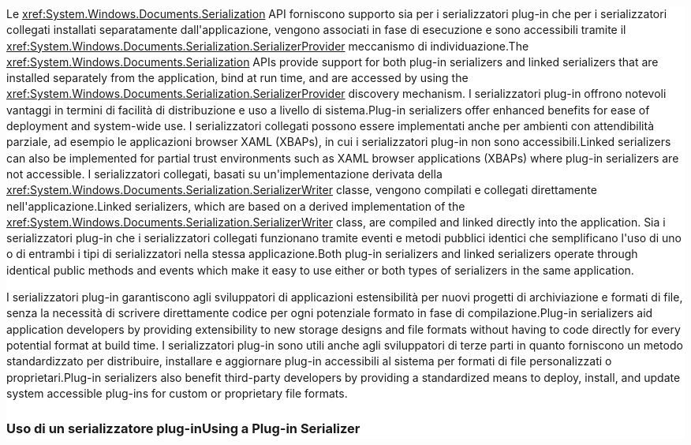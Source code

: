 <span data-ttu-id="92574-131">Le <xref:System.Windows.Documents.Serialization> API forniscono supporto sia per i serializzatori plug-in che per i serializzatori collegati installati separatamente dall'applicazione, vengono associati in fase di esecuzione e sono accessibili tramite il <xref:System.Windows.Documents.Serialization.SerializerProvider> meccanismo di individuazione.</span><span class="sxs-lookup"><span data-stu-id="92574-131">The <xref:System.Windows.Documents.Serialization> APIs provide support for both plug-in serializers and linked serializers that are installed separately from the application, bind at run time, and are accessed by using the <xref:System.Windows.Documents.Serialization.SerializerProvider> discovery mechanism.</span></span>  <span data-ttu-id="92574-132">I serializzatori plug-in offrono notevoli vantaggi in termini di facilità di distribuzione e uso a livello di sistema.</span><span class="sxs-lookup"><span data-stu-id="92574-132">Plug-in serializers offer enhanced benefits for ease of deployment and system-wide use.</span></span>  <span data-ttu-id="92574-133">I serializzatori collegati possono essere implementati anche per ambienti con attendibilità parziale, ad esempio le applicazioni browser XAML (XBAPs), in cui i serializzatori plug-in non sono accessibili.</span><span class="sxs-lookup"><span data-stu-id="92574-133">Linked serializers can also be implemented for partial trust environments such as XAML browser applications (XBAPs) where plug-in serializers are not accessible.</span></span>  <span data-ttu-id="92574-134">I serializzatori collegati, basati su un'implementazione derivata della <xref:System.Windows.Documents.Serialization.SerializerWriter> classe, vengono compilati e collegati direttamente nell'applicazione.</span><span class="sxs-lookup"><span data-stu-id="92574-134">Linked serializers, which are based on a derived implementation of the <xref:System.Windows.Documents.Serialization.SerializerWriter> class, are compiled and linked directly into the application.</span></span>  <span data-ttu-id="92574-135">Sia i serializzatori plug-in che i serializzatori collegati funzionano tramite eventi e metodi pubblici identici che semplificano l'uso di uno o di entrambi i tipi di serializzatori nella stessa applicazione.</span><span class="sxs-lookup"><span data-stu-id="92574-135">Both plug-in serializers and linked serializers operate through identical public methods and events which make it easy to use either or both types of serializers in the same application.</span></span>

<span data-ttu-id="92574-136">I serializzatori plug-in garantiscono agli sviluppatori di applicazioni estensibilità per nuovi progetti di archiviazione e formati di file, senza la necessità di scrivere direttamente codice per ogni potenziale formato in fase di compilazione.</span><span class="sxs-lookup"><span data-stu-id="92574-136">Plug-in serializers aid application developers by providing extensibility to new storage designs and file formats without having to code directly for every potential format at build time.</span></span>  <span data-ttu-id="92574-137">I serializzatori plug-in sono utili anche agli sviluppatori di terze parti in quanto forniscono un metodo standardizzato per distribuire, installare e aggiornare plug-in accessibili al sistema per formati di file personalizzati o proprietari.</span><span class="sxs-lookup"><span data-stu-id="92574-137">Plug-in serializers also benefit third-party developers by providing a standardized means to deploy, install, and update system accessible plug-ins for custom or proprietary file formats.</span></span>

### <a name="using-a-plug-in-serializer"></a><span data-ttu-id="92574-138">Uso di un serializzatore plug-in</span><span class="sxs-lookup"><span data-stu-id="92574-138">Using a Plug-in Serializer</span></span>
